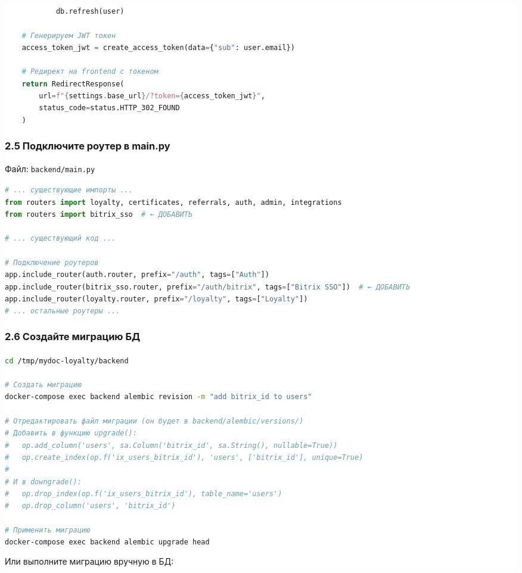 ```python
            db.refresh(user)
    
    # Генерируем JWT токен
    access_token_jwt = create_access_token(data={"sub": user.email})
    
    # Редирект на frontend с токеном
    return RedirectResponse(
        url=f"{settings.base_url}/?token={access_token_jwt}",
        status_code=status.HTTP_302_FOUND
    )
```

### 2.5 Подключите роутер в main.py

Файл: `backend/main.py`

```python
# ... существующие импорты ...
from routers import loyalty, certificates, referrals, auth, admin, integrations
from routers import bitrix_sso  # ← ДОБАВИТЬ

# ... существующий код ...

# Подключение роутеров
app.include_router(auth.router, prefix="/auth", tags=["Auth"])
app.include_router(bitrix_sso.router, prefix="/auth/bitrix", tags=["Bitrix SSO"])  # ← ДОБАВИТЬ
app.include_router(loyalty.router, prefix="/loyalty", tags=["Loyalty"])
# ... остальные роутеры ...
```

### 2.6 Создайте миграцию БД

```bash
cd /tmp/mydoc-loyalty/backend

# Создать миграцию
docker-compose exec backend alembic revision -m "add bitrix_id to users"

# Отредактировать файл миграции (он будет в backend/alembic/versions/)
# Добавить в функцию upgrade():
#   op.add_column('users', sa.Column('bitrix_id', sa.String(), nullable=True))
#   op.create_index(op.f('ix_users_bitrix_id'), 'users', ['bitrix_id'], unique=True)
#
# И в downgrade():
#   op.drop_index(op.f('ix_users_bitrix_id'), table_name='users')
#   op.drop_column('users', 'bitrix_id')

# Применить миграцию
docker-compose exec backend alembic upgrade head
```

Или выполните миграцию вручную в БД:
